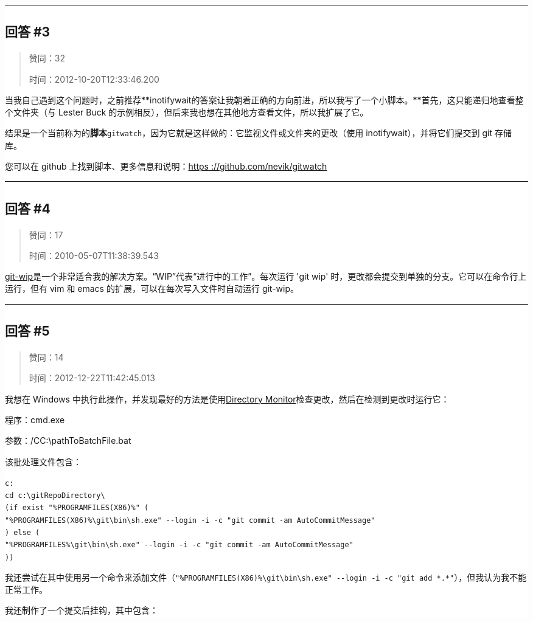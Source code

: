 * * *

## 回答 #3

> 赞同：32
> 
> 时间：2012-10-20T12:33:46.200

当我自己遇到这个问题时，之前推荐**inotifywait的答案让我朝着正确的方向前进，所以我写了一个小脚本。**首先，这只能递归地查看整个文件夹（与 Lester Buck 的示例相反），但后来我也想在其他地方查看文件，所以我扩展了它。

结果是一个当前称为的**脚本**`gitwatch`，因为它就是这样做的：它监视文件或文件夹的更改（使用 inotifywait），并将它们提交到 git 存储库。

您可以在 github 上找到脚本、更多信息和说明：[https ://github.com/nevik/gitwatch](https://github.com/nevik/gitwatch)

* * *

## 回答 #4

> 赞同：17
> 
> 时间：2010-05-07T11:38:39.543

[git-wip](http://github.com/bartman/git-wip "git-wip")是一个非常适合我的解决方案。“WIP”代表“进行中的工作”。每次运行 'git wip' 时，更改都会提交到单独的分支。它可以在命令行上运行，但有 vim 和 emacs 的扩展，可以在每次写入文件时自动运行 git-wip。

* * *

## 回答 #5

> 赞同：14
> 
> 时间：2012-12-22T11:42:45.013

我想在 Windows 中执行此操作，并发现最好的方法是使用[Directory Monitor](https://directorymonitor.com/)检查更改，然后在检测到更改时运行它：

程序：cmd.exe

参数：/CC:\pathToBatchFile.bat

该批处理文件包含：

```
c:
cd c:\gitRepoDirectory\
(if exist "%PROGRAMFILES(X86)%" (
"%PROGRAMFILES(X86)%\git\bin\sh.exe" --login -i -c "git commit -am AutoCommitMessage"
) else (
"%PROGRAMFILES%\git\bin\sh.exe" --login -i -c "git commit -am AutoCommitMessage"
)) 
```

我还尝试在其中使用另一个命令来添加文件（`"%PROGRAMFILES(X86)%\git\bin\sh.exe" --login -i -c "git add *.*"`），但我认为我不能正常工作。

我还制作了一个提交后挂钩，其中包含：
